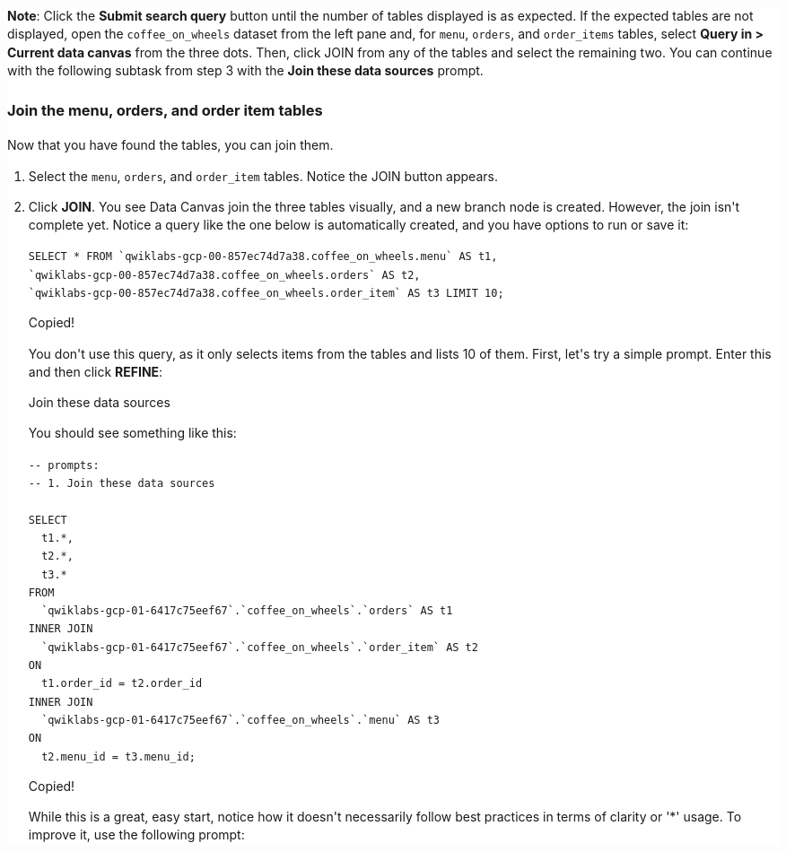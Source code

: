 
**Note**: Click the **Submit search query** button until the number of tables displayed is as expected. If the expected tables are not displayed, open the `coffee_on_wheels` dataset from the left pane and, for `menu`, `orders`, and `order_items` tables, select **Query in &gt; Current data canvas** from the three dots. Then, click JOIN from any of the tables and select the remaining two. You can continue with the following subtask from step 3 with the **Join these data sources** prompt.

### Join the menu, orders, and order item tables

Now that you have found the tables, you can join them.

1. Select the `menu`, `orders`, and `order_item` tables. Notice the JOIN button appears.
    
2. Click **JOIN**. You see Data Canvas join the three tables visually, and a new branch node is created. However, the join isn't complete yet. Notice a query like the one below is automatically created, and you have options to run or save it:
    
    ```apache
    SELECT * FROM `qwiklabs-gcp-00-857ec74d7a38.coffee_on_wheels.menu` AS t1,
    `qwiklabs-gcp-00-857ec74d7a38.coffee_on_wheels.orders` AS t2,
    `qwiklabs-gcp-00-857ec74d7a38.coffee_on_wheels.order_item` AS t3 LIMIT 10;
    ```
    
    Copied!
    
    You don't use this query, as it only selects items from the tables and lists 10 of them. First, let's try a simple prompt. Enter this and then click **REFINE**:
    
    Join these data sources
    
    You should see something like this:
    
    ```apache
    -- prompts:
    -- 1. Join these data sources
    
    SELECT
      t1.*,
      t2.*,
      t3.*
    FROM
      `qwiklabs-gcp-01-6417c75eef67`.`coffee_on_wheels`.`orders` AS t1
    INNER JOIN
      `qwiklabs-gcp-01-6417c75eef67`.`coffee_on_wheels`.`order_item` AS t2
    ON
      t1.order_id = t2.order_id
    INNER JOIN
      `qwiklabs-gcp-01-6417c75eef67`.`coffee_on_wheels`.`menu` AS t3
    ON
      t2.menu_id = t3.menu_id;
    ```
    
    Copied!
    
    While this is a great, easy start, notice how it doesn't necessarily follow best practices in terms of clarity or '\*' usage. To improve it, use the following prompt:
    